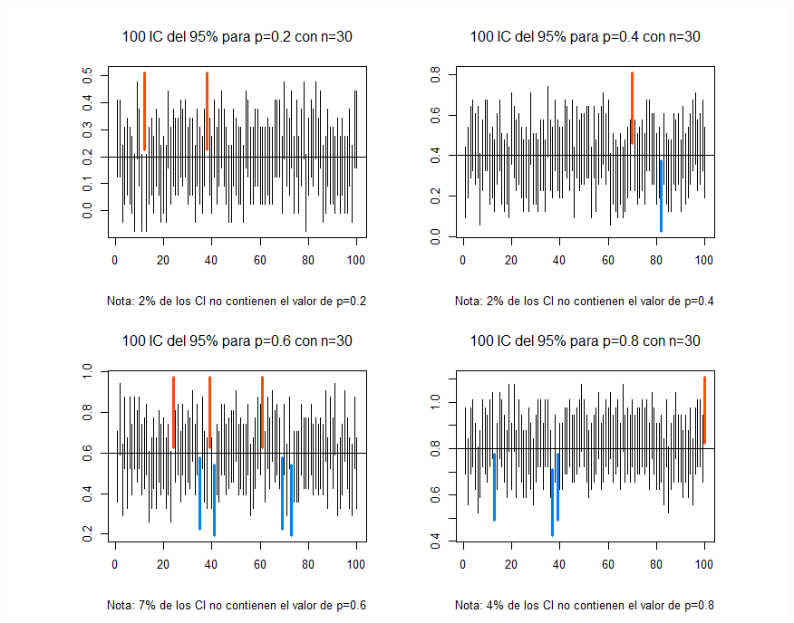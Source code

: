 <img src="Clase11_files/figure-html/unnamed-chunk-25-1.png" style="display: block; margin: auto;" />
